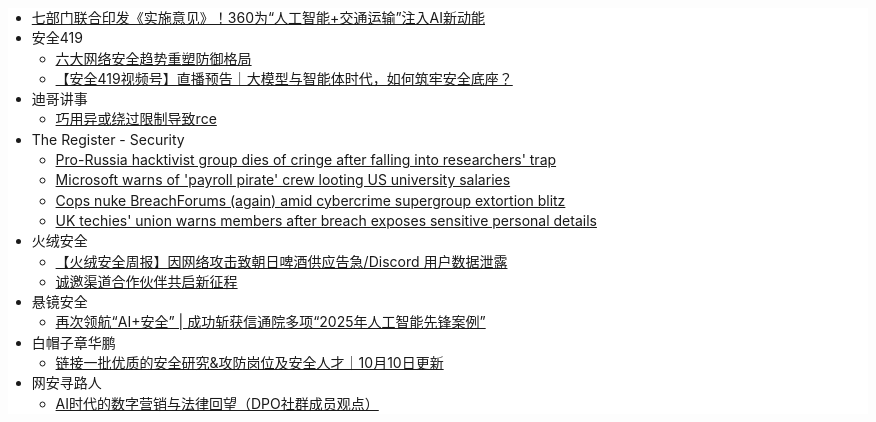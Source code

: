   - [七部门联合印发《实施意见》！360为“人工智能+交通运输”注入AI新动能](https://mp.weixin.qq.com/s?__biz=MzA4MTg0MDQ4Nw==&mid=2247582341&idx=1&sn=61e7bf8314ba7dc63e75f8a826c99efa)
- 安全419
  - [六大网络安全趋势重塑防御格局](https://mp.weixin.qq.com/s?__biz=MzUyMDQ4OTkyMg==&mid=2247550813&idx=1&sn=00482c2e82440136c7fd0c8baee2d810)
  - [【安全419视频号】直播预告｜大模型与智能体时代，如何筑牢安全底座？](https://mp.weixin.qq.com/s?__biz=MzUyMDQ4OTkyMg==&mid=2247550813&idx=2&sn=37c66af425be8e2db22c03c3b66c2a3b)
- 迪哥讲事
  - [巧用异或绕过限制导致rce](https://mp.weixin.qq.com/s?__biz=MzIzMTIzNTM0MA==&mid=2247498390&idx=1&sn=95f1e62cd98e2ebfd96b1b9d967b3e64)
- The Register - Security
  - [Pro-Russia hacktivist group dies of cringe after falling into researchers' trap](https://go.theregister.com/feed/www.theregister.com/2025/10/10/russia_hacktivists_honeytrap/)
  - [Microsoft warns of 'payroll pirate' crew looting US university salaries](https://go.theregister.com/feed/www.theregister.com/2025/10/10/microsoft_payroll_pirate/)
  - [Cops nuke BreachForums (again) amid cybercrime supergroup extortion blitz](https://go.theregister.com/feed/www.theregister.com/2025/10/10/cops_seize_breachforums/)
  - [UK techies' union warns members after breach exposes sensitive personal details](https://go.theregister.com/feed/www.theregister.com/2025/10/10/prospect_union_breach/)
- 火绒安全
  - [【火绒安全周报】因网络攻击致朝日啤酒供应告急/Discord 用户数据泄露](https://mp.weixin.qq.com/s?__biz=MzI3NjYzMDM1Mg==&mid=2247526927&idx=1&sn=b8e55423d4a127054c8bdab6da0f0338)
  - [诚邀渠道合作伙伴共启新征程](https://mp.weixin.qq.com/s?__biz=MzI3NjYzMDM1Mg==&mid=2247526927&idx=2&sn=40872aa4b8ecb5121be35707a47d010a)
- 悬镜安全
  - [再次领航“AI+安全” | 成功斩获信通院多项“2025年人工智能先锋案例”](https://mp.weixin.qq.com/s?__biz=MzA3NzE2ODk1Mg==&mid=2647796987&idx=1&sn=907acfb12d04ffa59bc5098c63288c87)
- 白帽子章华鹏
  - [链接一批优质的安全研究&攻防岗位及安全人才｜10月10日更新](https://mp.weixin.qq.com/s?__biz=MzIyOTAxOTYwMw==&mid=2650237850&idx=1&sn=d5e441564ebc2ba9d0b7653ea093215a)
- 网安寻路人
  - [AI时代的数字营销与法律回望（DPO社群成员观点）](https://mp.weixin.qq.com/s?__biz=MzIxODM0NDU4MQ==&mid=2247507838&idx=1&sn=8ad8eeb19d9a4e35c8d887c2b053f6b7)
